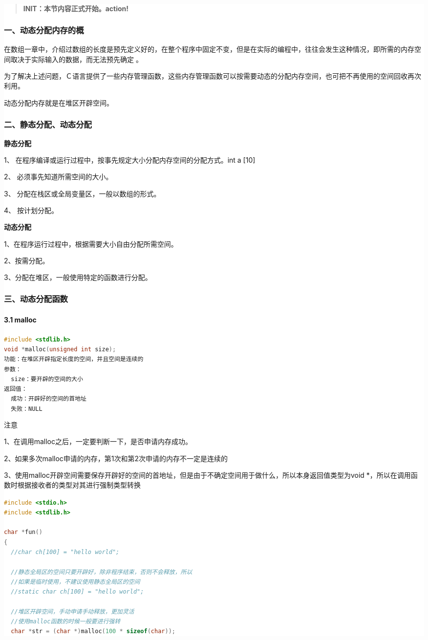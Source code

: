 >**INIT：本节内容正式开始。action!**


### 一、动态分配内存的概

在数组一章中，介绍过数组的长度是预先定义好的，在整个程序中固定不变，但是在实际的编程中，往往会发生这种情况，即所需的内存空间取决于实际输入的数据，而无法预先确定 。

为了解决上述问题，Ｃ语言提供了一些内存管理函数，这些内存管理函数可以按需要动态的分配内存空间，也可把不再使用的空间回收再次利用。



动态分配内存就是在堆区开辟空间。



### 二、静态分配、动态分配

**静态分配**

1、 在程序编译或运行过程中，按事先规定大小分配内存空间的分配方式。int a [10]

2、 必须事先知道所需空间的大小。

3、 分配在栈区或全局变量区，一般以数组的形式。

4、 按计划分配。

**动态分配**

1、在程序运行过程中，根据需要大小自由分配所需空间。

2、按需分配。

3、分配在堆区，一般使用特定的函数进行分配。



### 三、动态分配函数

#### 3.1 malloc

```C
#include <stdlib.h>
void *malloc(unsigned int size);
功能：在堆区开辟指定长度的空间，并且空间是连续的
参数：
  size：要开辟的空间的大小
返回值：
  成功：开辟好的空间的首地址
  失败：NULL
```

注意

1、在调用malloc之后，一定要判断一下，是否申请内存成功。

2、如果多次malloc申请的内存，第1次和第2次申请的内存不一定是连续的

3、使用malloc开辟空间需要保存开辟好的空间的首地址，但是由于不确定空间用于做什么，所以本身返回值类型为void *，所以在调用函数时根据接收者的类型对其进行强制类型转换

```C
#include <stdio.h>
#include <stdlib.h>

char *fun()
{
  //char ch[100] = "hello world";

  //静态全局区的空间只要开辟好，除非程序结束，否则不会释放，所以
  //如果是临时使用，不建议使用静态全局区的空间
  //static char ch[100] = "hello world";

  //堆区开辟空间，手动申请手动释放，更加灵活
  //使用malloc函数的时候一般要进行强转
  char *str = (char *)malloc(100 * sizeof(char));
```